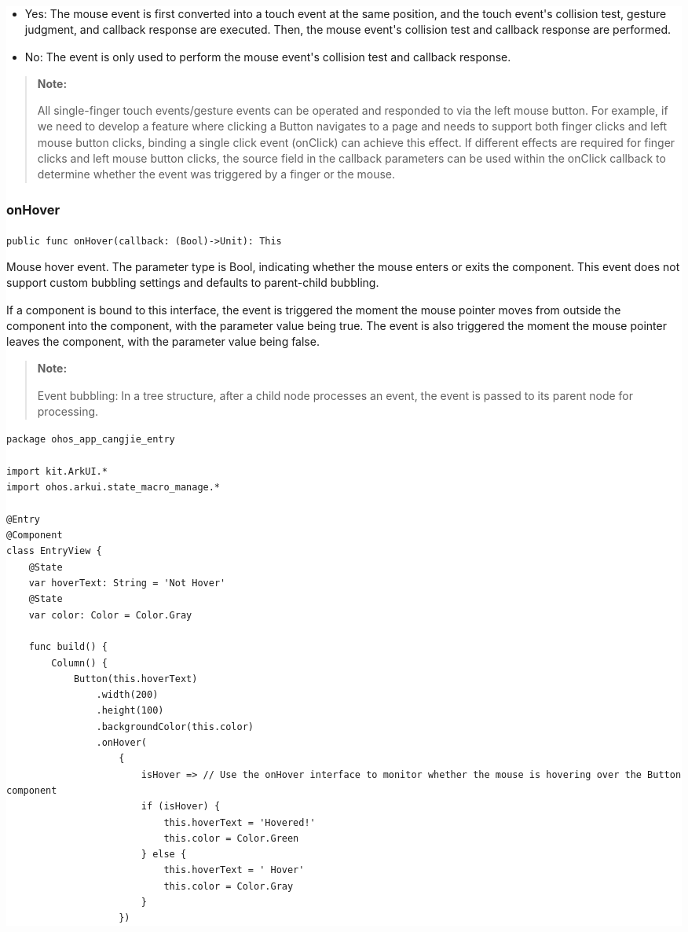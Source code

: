 - Yes: The mouse event is first converted into a touch event at the same position, and the touch event's collision test, gesture judgment, and callback response are executed. Then, the mouse event's collision test and callback response are performed.

- No: The event is only used to perform the mouse event's collision test and callback response.

> **Note:**
>
> All single-finger touch events/gesture events can be operated and responded to via the left mouse button. For example, if we need to develop a feature where clicking a Button navigates to a page and needs to support both finger clicks and left mouse button clicks, binding a single click event (onClick) can achieve this effect. If different effects are required for finger clicks and left mouse button clicks, the source field in the callback parameters can be used within the onClick callback to determine whether the event was triggered by a finger or the mouse.

### onHover

```cangjie
public func onHover(callback: (Bool)->Unit): This
```

Mouse hover event. The parameter type is Bool, indicating whether the mouse enters or exits the component. This event does not support custom bubbling settings and defaults to parent-child bubbling.

If a component is bound to this interface, the event is triggered the moment the mouse pointer moves from outside the component into the component, with the parameter value being true. The event is also triggered the moment the mouse pointer leaves the component, with the parameter value being false.

> **Note:**
>
> Event bubbling: In a tree structure, after a child node processes an event, the event is passed to its parent node for processing.

 

```cangjie
package ohos_app_cangjie_entry

import kit.ArkUI.*
import ohos.arkui.state_macro_manage.*

@Entry
@Component
class EntryView {
    @State
    var hoverText: String = 'Not Hover'
    @State
    var color: Color = Color.Gray

    func build() {
        Column() {
            Button(this.hoverText)
                .width(200)
                .height(100)
                .backgroundColor(this.color)
                .onHover(
                    {
                        isHover => // Use the onHover interface to monitor whether the mouse is hovering over the Button component
                        if (isHover) {
                            this.hoverText = 'Hovered!'
                            this.color = Color.Green
                        } else {
                            this.hoverText = ' Hover'
                            this.color = Color.Gray
                        }
                    })
```